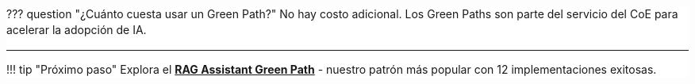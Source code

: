 ??? question "¿Cuánto cuesta usar un Green Path?"
    No hay costo adicional. Los Green Paths son parte del servicio del CoE para acelerar la adopción de IA.

---

!!! tip "Próximo paso"
    Explora el **[RAG Assistant Green Path](rag-assistant/)** - nuestro patrón más popular con 12 implementaciones exitosas.